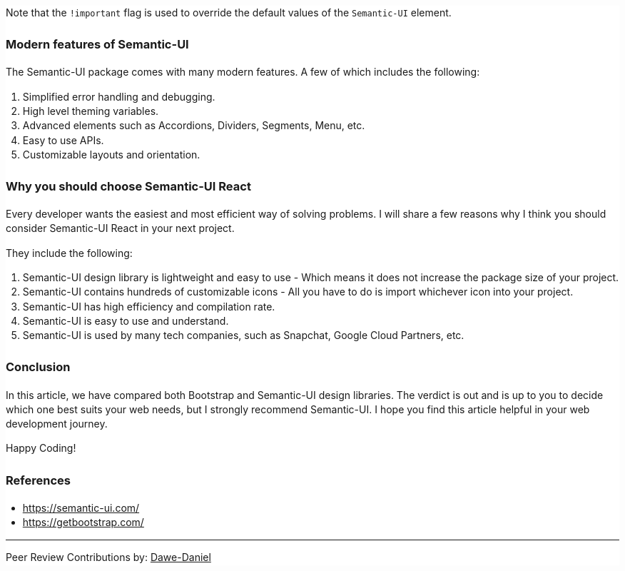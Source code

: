 Note that the `!important` flag is used to override the default values of the `Semantic-UI` element.

### Modern features of Semantic-UI
The Semantic-UI package comes with many modern features. A few of which includes the following:
1. Simplified error handling and debugging.
2. High level theming variables.
3. Advanced elements such as Accordions, Dividers, Segments, Menu, etc.
4. Easy to use APIs.
5. Customizable layouts and orientation.

### Why you should choose Semantic-UI React
Every developer wants the easiest and most efficient way of solving problems. I will share a few reasons why I think you should consider Semantic-UI React in your next project. 

They include the following:
1. Semantic-UI design library is lightweight and easy to use - Which means it does not increase the package size of your project.
2. Semantic-UI contains hundreds of customizable icons - All you have to do is import whichever icon into your project.
3. Semantic-UI has high efficiency and compilation rate.
4. Semantic-UI is easy to use and understand.
5. Semantic-UI is used by many tech companies, such as Snapchat, Google Cloud Partners, etc.

### Conclusion
In this article, we have compared both Bootstrap and Semantic-UI design libraries. The verdict is out and is up to you to decide which one best suits your web needs, but I strongly recommend Semantic-UI. I hope you find this article helpful in your web development journey.

Happy Coding!

### References
- https://semantic-ui.com/
- https://getbootstrap.com/

---
Peer Review Contributions by: [Dawe-Daniel](/engineering-education/authors/dawe-daniel/)
